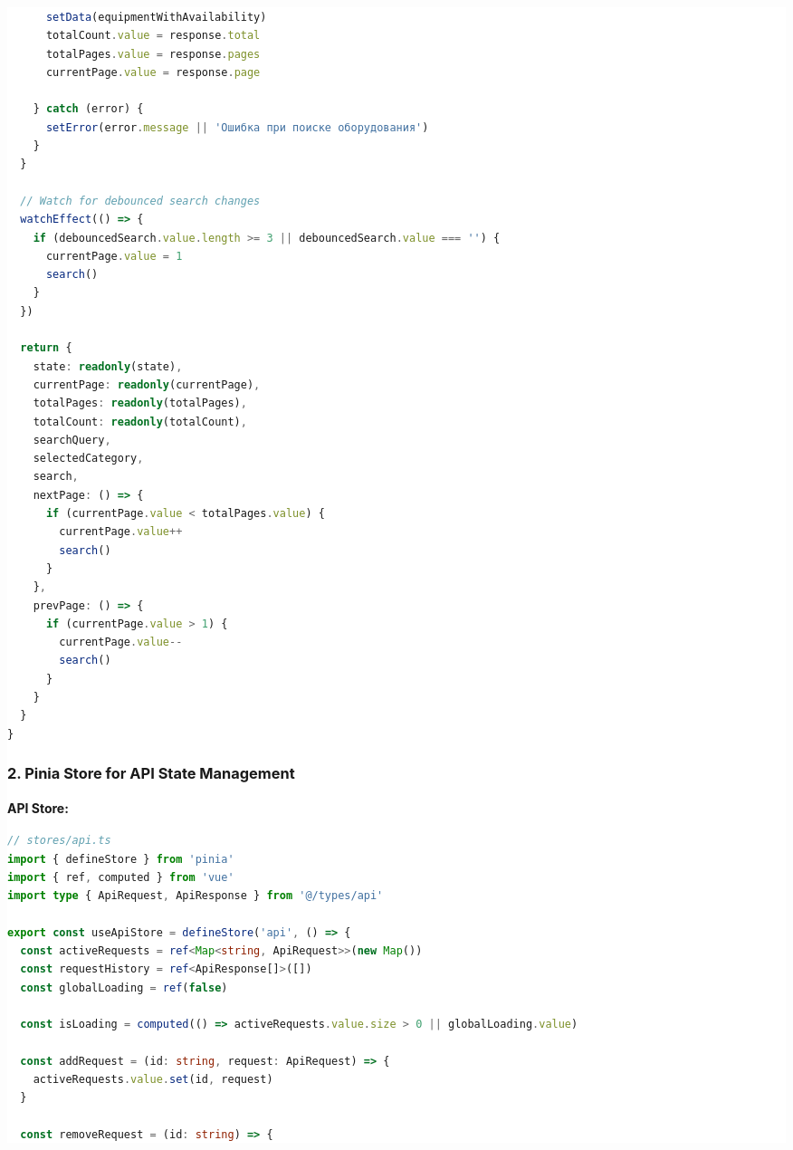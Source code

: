 ```typescript
      setData(equipmentWithAvailability)
      totalCount.value = response.total
      totalPages.value = response.pages
      currentPage.value = response.page

    } catch (error) {
      setError(error.message || 'Ошибка при поиске оборудования')
    }
  }

  // Watch for debounced search changes
  watchEffect(() => {
    if (debouncedSearch.value.length >= 3 || debouncedSearch.value === '') {
      currentPage.value = 1
      search()
    }
  })

  return {
    state: readonly(state),
    currentPage: readonly(currentPage),
    totalPages: readonly(totalPages),
    totalCount: readonly(totalCount),
    searchQuery,
    selectedCategory,
    search,
    nextPage: () => {
      if (currentPage.value < totalPages.value) {
        currentPage.value++
        search()
      }
    },
    prevPage: () => {
      if (currentPage.value > 1) {
        currentPage.value--
        search()
      }
    }
  }
}
```

### 2. Pinia Store for API State Management

**API Store:**

```typescript
// stores/api.ts
import { defineStore } from 'pinia'
import { ref, computed } from 'vue'
import type { ApiRequest, ApiResponse } from '@/types/api'

export const useApiStore = defineStore('api', () => {
  const activeRequests = ref<Map<string, ApiRequest>>(new Map())
  const requestHistory = ref<ApiResponse[]>([])
  const globalLoading = ref(false)

  const isLoading = computed(() => activeRequests.value.size > 0 || globalLoading.value)

  const addRequest = (id: string, request: ApiRequest) => {
    activeRequests.value.set(id, request)
  }

  const removeRequest = (id: string) => {
```